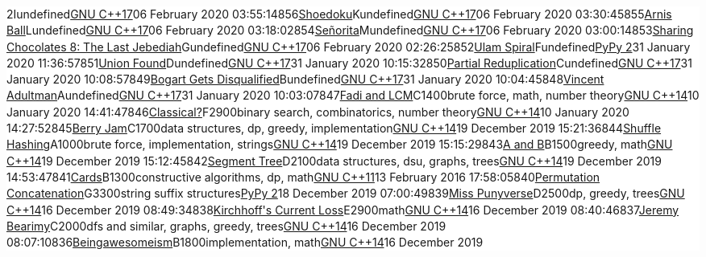 2</a></td><td>I</td><td>undefined</td><td></td><td><a href=https://codeforces.com/contest/102503/submission/70408554>GNU C++17</a></td><td>06 February 2020 03:55:14</td></tr><tr><td>856</td><td><a href=https://codeforces.com/contest/102503/problem/K>Shoedoku</a></td><td>K</td><td>undefined</td><td></td><td><a href=https://codeforces.com/contest/102503/submission/70407843>GNU C++17</a></td><td>06 February 2020 03:30:45</td></tr><tr><td>855</td><td><a href=https://codeforces.com/contest/102503/problem/L>Arnis Ball</a></td><td>L</td><td>undefined</td><td></td><td><a href=https://codeforces.com/contest/102503/submission/70407505>GNU C++17</a></td><td>06 February 2020 03:18:02</td></tr><tr><td>854</td><td><a href=https://codeforces.com/contest/102503/problem/M>Señorita</a></td><td>M</td><td>undefined</td><td></td><td><a href=https://codeforces.com/contest/102503/submission/70407035>GNU C++17</a></td><td>06 February 2020 03:00:14</td></tr><tr><td>853</td><td><a href=https://codeforces.com/contest/102503/problem/G>Sharing Chocolates 8: The Last Jebediah</a></td><td>G</td><td>undefined</td><td></td><td><a href=https://codeforces.com/contest/102503/submission/70406212>GNU C++17</a></td><td>06 February 2020 02:26:25</td></tr><tr><td>852</td><td><a href=https://codeforces.com/contest/102503/problem/F>Ulam Spiral</a></td><td>F</td><td>undefined</td><td></td><td><a href=https://codeforces.com/contest/102503/submission/69895529>PyPy 2</a></td><td>31 January 2020 11:36:57</td></tr><tr><td>851</td><td><a href=https://codeforces.com/contest/102503/problem/D>Union Found</a></td><td>D</td><td>undefined</td><td></td><td><a href=https://codeforces.com/contest/102503/submission/69891727>GNU C++17</a></td><td>31 January 2020 10:15:32</td></tr><tr><td>850</td><td><a href=https://codeforces.com/contest/102503/problem/C>Partial Reduplication</a></td><td>C</td><td>undefined</td><td></td><td><a href=https://codeforces.com/contest/102503/submission/69891430>GNU C++17</a></td><td>31 January 2020 10:08:57</td></tr><tr><td>849</td><td><a href=https://codeforces.com/contest/102503/problem/B>Bogart Gets Disqualified</a></td><td>B</td><td>undefined</td><td></td><td><a href=https://codeforces.com/contest/102503/submission/69891214>GNU C++17</a></td><td>31 January 2020 10:04:45</td></tr><tr><td>848</td><td><a href=https://codeforces.com/contest/102503/problem/A>Vincent Adultman</a></td><td>A</td><td>undefined</td><td></td><td><a href=https://codeforces.com/contest/102503/submission/69891146>GNU C++17</a></td><td>31 January 2020 10:03:07</td></tr><tr><td>847</td><td><a href=https://codeforces.com/contest/1285/problem/C>Fadi and LCM</a></td><td>C</td><td>1400</td><td>brute force, math, number theory</td><td><a href=https://codeforces.com/contest/1285/submission/68519510>GNU C++14</a></td><td>10 January 2020 14:41:47</td></tr><tr><td>846</td><td><a href=https://codeforces.com/contest/1285/problem/F>Classical?</a></td><td>F</td><td>2900</td><td>binary search, combinatorics, number theory</td><td><a href=https://codeforces.com/contest/1285/submission/68512023>GNU C++14</a></td><td>10 January 2020 14:27:52</td></tr><tr><td>845</td><td><a href=https://codeforces.com/contest/1278/problem/C>Berry Jam</a></td><td>C</td><td>1700</td><td>data structures, dp, greedy, implementation</td><td><a href=https://codeforces.com/contest/1278/submission/67225219>GNU C++14</a></td><td>19 December 2019 15:21:36</td></tr><tr><td>844</td><td><a href=https://codeforces.com/contest/1278/problem/A>Shuffle Hashing</a></td><td>A</td><td>1000</td><td>brute force, implementation, strings</td><td><a href=https://codeforces.com/contest/1278/submission/67223547>GNU C++14</a></td><td>19 December 2019 15:15:29</td></tr><tr><td>843</td><td><a href=https://codeforces.com/contest/1278/problem/B>A and B</a></td><td>B</td><td>1500</td><td>greedy, math</td><td><a href=https://codeforces.com/contest/1278/submission/67222806>GNU C++14</a></td><td>19 December 2019 15:12:45</td></tr><tr><td>842</td><td><a href=https://codeforces.com/contest/1278/problem/D>Segment Tree</a></td><td>D</td><td>2100</td><td>data structures, dsu, graphs, trees</td><td><a href=https://codeforces.com/contest/1278/submission/67217349>GNU C++14</a></td><td>19 December 2019 14:53:47</td></tr><tr><td>841</td><td><a href=https://codeforces.com/contest/626/problem/B>Cards</a></td><td>B</td><td>1300</td><td>constructive algorithms, dp, math</td><td><a href=https://codeforces.com/contest/626/submission/15994346>GNU C++11</a></td><td>13 February 2016 17:58:05</td></tr><tr><td>840</td><td><a href=https://codeforces.com/contest/1266/problem/G>Permutation Concatenation</a></td><td>G</td><td>3300</td><td>string suffix structures</td><td><a href=https://codeforces.com/contest/1266/submission/67141587>PyPy 2</a></td><td>18 December 2019 07:00:49</td></tr><tr><td>839</td><td><a href=https://codeforces.com/contest/1280/problem/D>Miss Punyverse</a></td><td>D</td><td>2500</td><td>dp, greedy, trees</td><td><a href=https://codeforces.com/contest/1280/submission/67008125>GNU C++14</a></td><td>16 December 2019 08:49:34</td></tr><tr><td>838</td><td><a href=https://codeforces.com/contest/1280/problem/E>Kirchhoff's Current Loss</a></td><td>E</td><td>2900</td><td>math</td><td><a href=https://codeforces.com/contest/1280/submission/67007738>GNU C++14</a></td><td>16 December 2019 08:40:46</td></tr><tr><td>837</td><td><a href=https://codeforces.com/contest/1280/problem/C>Jeremy Bearimy</a></td><td>C</td><td>2000</td><td>dfs and similar, graphs, greedy, trees</td><td><a href=https://codeforces.com/contest/1280/submission/67006332>GNU C++14</a></td><td>16 December 2019 08:07:10</td></tr><tr><td>836</td><td><a href=https://codeforces.com/contest/1280/problem/B>Beingawesomeism</a></td><td>B</td><td>1800</td><td>implementation, math</td><td><a href=https://codeforces.com/contest/1280/submission/67006151>GNU C++14</a></td><td>16 December 2019